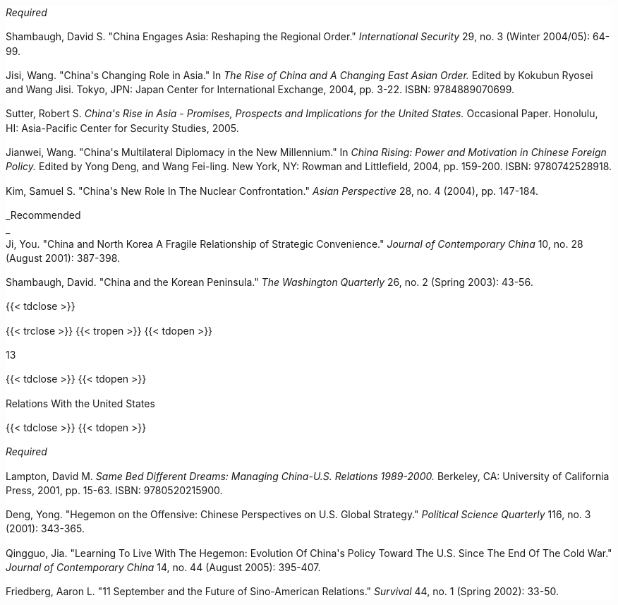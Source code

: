 
_Required_

Shambaugh, David S. "China Engages Asia: Reshaping the Regional Order." _International Security_ 29, no. 3 (Winter 2004/05): 64-99.

Jisi, Wang. "China's Changing Role in Asia." In _The Rise of China and A Changing East Asian Order._ Edited by Kokubun Ryosei and Wang Jisi. Tokyo, JPN: Japan Center for International Exchange, 2004, pp. 3-22. ISBN: 9784889070699.

Sutter, Robert S. _China's Rise in Asia - Promises, Prospects and Implications for the United States._ Occasional Paper. Honolulu, HI: Asia-Pacific Center for Security Studies, 2005.

Jianwei, Wang. "China's Multilateral Diplomacy in the New Millennium." In _China Rising: Power and Motivation in Chinese Foreign Policy._ Edited by Yong Deng, and Wang Fei-ling. New York, NY: Rowman and Littlefield, 2004, pp. 159-200. ISBN: 9780742528918.

Kim, Samuel S. "China's New Role In The Nuclear Confrontation." _Asian Perspective_ 28, no. 4 (2004), pp. 147-184.

_Recommended  
_  
Ji, You. "China and North Korea A Fragile Relationship of Strategic Convenience." _Journal of Contemporary China_ 10, no. 28 (August 2001): 387-398.

Shambaugh, David. "China and the Korean Peninsula." _The Washington Quarterly_ 26, no. 2 (Spring 2003): 43-56.


{{< tdclose >}}

{{< trclose >}}
{{< tropen >}}
{{< tdopen >}}


13


{{< tdclose >}}
{{< tdopen >}}


Relations With the United States


{{< tdclose >}}
{{< tdopen >}}


_Required_

Lampton, David M. _Same Bed Different Dreams: Managing China-U.S. Relations 1989-2000._ Berkeley, CA: University of California Press, 2001, pp. 15-63. ISBN: 9780520215900.

Deng, Yong. "Hegemon on the Offensive: Chinese Perspectives on U.S. Global Strategy." _Political Science Quarterly_ 116, no. 3 (2001): 343-365.

Qingguo, Jia. "Learning To Live With The Hegemon: Evolution Of China's Policy Toward The U.S. Since The End Of The Cold War." _Journal of Contemporary China_ 14, no. 44 (August 2005): 395-407.

Friedberg, Aaron L. "11 September and the Future of Sino-American Relations." _Survival_ 44, no. 1 (Spring 2002): 33-50.
